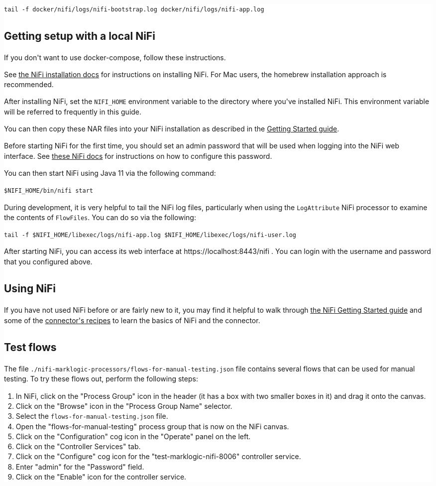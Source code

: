     tail -f docker/nifi/logs/nifi-bootstrap.log docker/nifi/logs/nifi-app.log


## Getting setup with a local NiFi

If you don't want to use docker-compose, follow these instructions.

See [the NiFi installation docs](https://nifi.apache.org/docs.html) for instructions on installing NiFi. For Mac users,
the homebrew installation approach is recommended.

After installing NiFi, set the `NIFI_HOME` environment variable to the directory where you've installed NiFi. This
environment variable will be referred to frequently in this guide. 

You can then copy these NAR files into your NiFi installation as described in the
[Getting Started guide](https://marklogic.github.io/nifi/getting-started).

Before starting NiFi for the first time, you should set an admin password that will be used when logging into the 
NiFi web interface. See [these NiFi docs](https://nifi.apache.org/docs/nifi-docs/html/getting-started.html#i-started-nifi-now-what) 
for instructions on how to configure this password.

You can then start NiFi using Java 11 via the following command:

    $NIFI_HOME/bin/nifi start

During development, it is very helpful to tail the NiFi log files, particularly when using the `LogAttribute` NiFi
processor to examine the contents of `FlowFiles`. You can do so via the following:

    tail -f $NIFI_HOME/libexec/logs/nifi-app.log $NIFI_HOME/libexec/logs/nifi-user.log

After starting NiFi, you can access its web interface at https://localhost:8443/nifi . You can login with the username
and password that you configured above.

## Using NiFi

If you have not used NiFi before or are fairly new to it, you may find it helpful to walk through
[the NiFi Getting Started guide](https://nifi.apache.org/docs.html) and some of the 
[connector's recipes](https://marklogic.github.io/nifi/cookbook-recipes) to learn the basics of NiFi and the
connector. 

## Test flows

The file `./nifi-marklogic-processors/flows-for-manual-testing.json` file contains several flows that can be used
for manual testing. To try these flows out, perform the following steps:

1. In NiFi, click on the "Process Group" icon in the header (it has a box with two smaller boxes in it) and drag it
onto the canvas.
2. Click on the "Browse" icon in the "Process Group Name" selector.
3. Select the `flows-for-manual-testing.json` file.
4. Open the "flows-for-manual-testing" process group that is now on the NiFi canvas.
5. Click on the "Configuration" cog icon in the "Operate" panel on the left.
6. Click on the "Controller Services" tab.
7. Click on the "Configure" cog icon for the "test-marklogic-nifi-8006" controller service.
8. Enter "admin" for the "Password" field.
9. Click on the "Enable" icon for the controller service.
